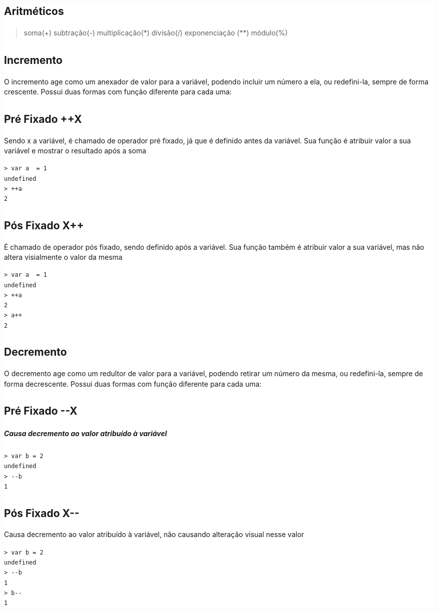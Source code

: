 
<h2>Aritméticos</h2>


  >soma(+) subtração(-) multiplicação(*) divisão(/) exponenciação (**) módulo(%) 

<h2>Incremento</h2>


O incremento age como um anexador de valor para a variável, podendo incluir um número a ela, ou redefini-la, sempre de forma crescente.
Possui duas formas com função diferente para cada uma:
 

<h2>Pré Fixado ++X</h2>


Sendo x a variável, é chamado de operador pré fixado, já que é definido antes da variável. Sua função é atribuir valor a sua variável e mostrar o resultado após a soma

    > var a  = 1
    undefined
    > ++a
    2


<h2>Pós Fixado X++</h2>


É chamado de operador pós fixado, sendo definido após a variável. Sua função também é atribuir valor a sua variável, mas não altera visialmente o valor da mesma

    > var a  = 1
    undefined
    > ++a
    2
    > a++
    2


<h2>Decremento</h2>


O decremento age como um redultor de valor para a variável, podendo retirar um número da mesma, ou redefini-la, sempre de forma decrescente. Possui duas formas com função diferente para cada uma:


<h2>Pré Fixado --X</h2>


<h5>Causa decremento ao valor atribuído à variável</h5>

    > var b = 2
    undefined
    > --b
    1


<h2>Pós Fixado X--</h2>


Causa decremento ao valor atribuído à variável, não causando alteração visual nesse valor

    > var b = 2
    undefined
    > --b
    1
    > b--
    1
